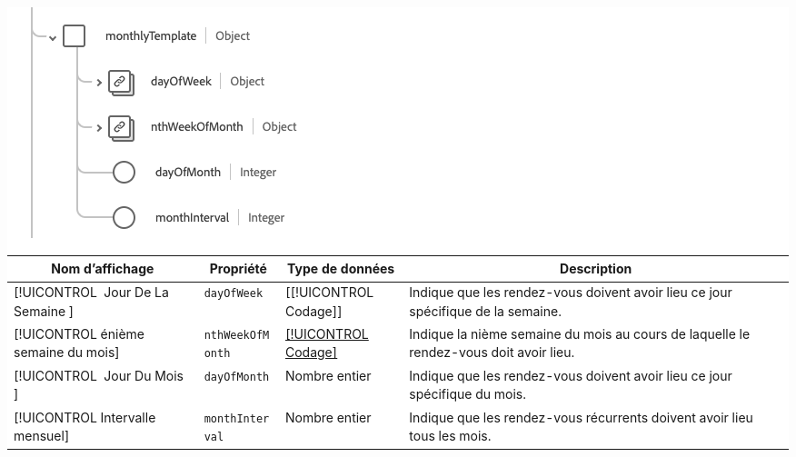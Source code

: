 ![Schéma de la structure mensuelle de l’objet de modèle.](../../../images/healthcare/field-groups/appointment/monthly-template.png)

| Nom d’affichage | Propriété | Type de données | Description |
| --- | --- | --- | --- |
| [!UICONTROL &#x200B; Jour De La Semaine &#x200B;] | `dayOfWeek` | [[!UICONTROL Codage]] | Indique que les rendez-vous doivent avoir lieu ce jour spécifique de la semaine. |
| [!UICONTROL énième semaine du mois] | `nthWeekOfMonth` | [[!UICONTROL Codage]](../data-types/coding.md) | Indique la nième semaine du mois au cours de laquelle le rendez-vous doit avoir lieu. |
| [!UICONTROL &#x200B; Jour Du Mois &#x200B;] | `dayOfMonth` | Nombre entier | Indique que les rendez-vous doivent avoir lieu ce jour spécifique du mois. |
| [!UICONTROL Intervalle mensuel] | `monthInterval` | Nombre entier | Indique que les rendez-vous récurrents doivent avoir lieu tous les mois. |

